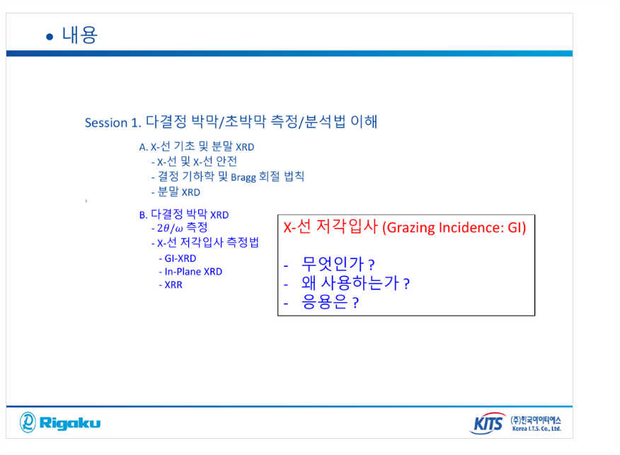   <img src="/images/pdf-pages/250904-KAIST-KARA-session-1/page-34.png" alt="250904-KAIST-KARA-session-1 - page-34.png" style="width: 100%; max-width: 800px; margin: 10px 0; border: 1px solid #ddd;" onclick="openImageModal(this.src)">